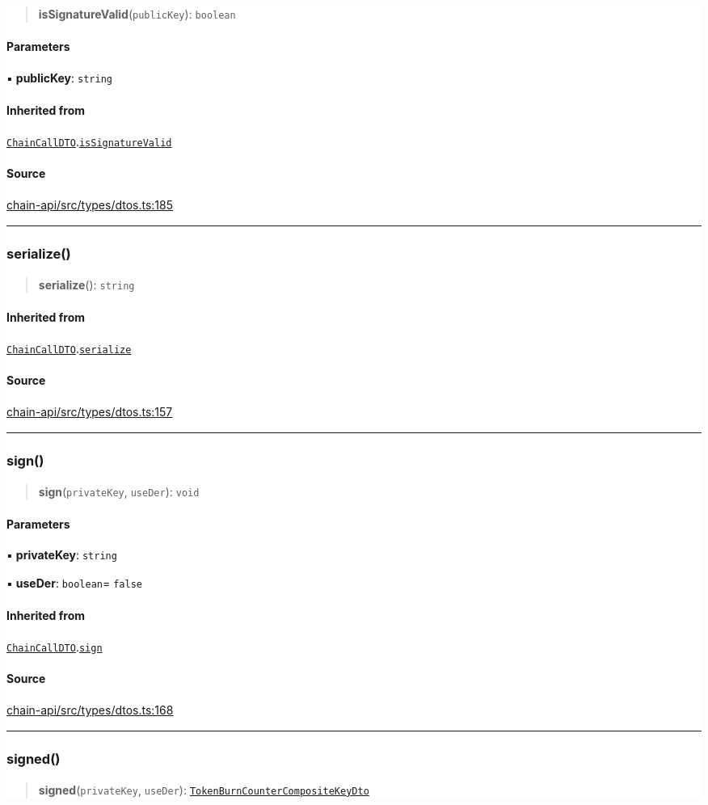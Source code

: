 > **isSignatureValid**(`publicKey`): `boolean`

#### Parameters

▪ **publicKey**: `string`

#### Inherited from

[`ChainCallDTO`](ChainCallDTO.md).[`isSignatureValid`](ChainCallDTO.md#issignaturevalid)

#### Source

[chain-api/src/types/dtos.ts:185](https://github.com/GalaChain/sdk/blob/bcbbb18/chain-api/src/types/dtos.ts#L185)

***

### serialize()

> **serialize**(): `string`

#### Inherited from

[`ChainCallDTO`](ChainCallDTO.md).[`serialize`](ChainCallDTO.md#serialize)

#### Source

[chain-api/src/types/dtos.ts:157](https://github.com/GalaChain/sdk/blob/bcbbb18/chain-api/src/types/dtos.ts#L157)

***

### sign()

> **sign**(`privateKey`, `useDer`): `void`

#### Parameters

▪ **privateKey**: `string`

▪ **useDer**: `boolean`= `false`

#### Inherited from

[`ChainCallDTO`](ChainCallDTO.md).[`sign`](ChainCallDTO.md#sign)

#### Source

[chain-api/src/types/dtos.ts:168](https://github.com/GalaChain/sdk/blob/bcbbb18/chain-api/src/types/dtos.ts#L168)

***

### signed()

> **signed**(`privateKey`, `useDer`): [`TokenBurnCounterCompositeKeyDto`](TokenBurnCounterCompositeKeyDto.md)
